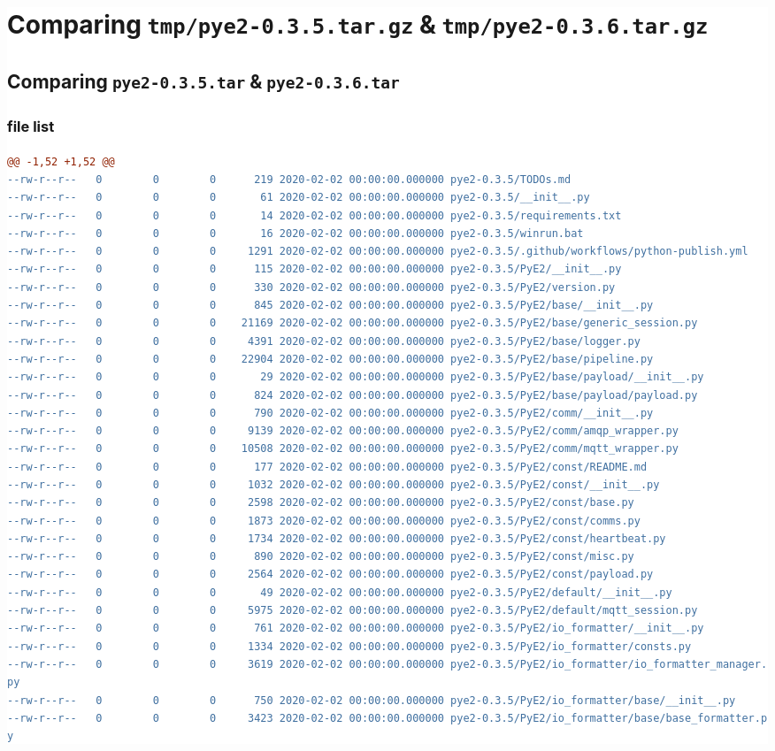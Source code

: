# Comparing `tmp/pye2-0.3.5.tar.gz` & `tmp/pye2-0.3.6.tar.gz`

## Comparing `pye2-0.3.5.tar` & `pye2-0.3.6.tar`

### file list

```diff
@@ -1,52 +1,52 @@
--rw-r--r--   0        0        0      219 2020-02-02 00:00:00.000000 pye2-0.3.5/TODOs.md
--rw-r--r--   0        0        0       61 2020-02-02 00:00:00.000000 pye2-0.3.5/__init__.py
--rw-r--r--   0        0        0       14 2020-02-02 00:00:00.000000 pye2-0.3.5/requirements.txt
--rw-r--r--   0        0        0       16 2020-02-02 00:00:00.000000 pye2-0.3.5/winrun.bat
--rw-r--r--   0        0        0     1291 2020-02-02 00:00:00.000000 pye2-0.3.5/.github/workflows/python-publish.yml
--rw-r--r--   0        0        0      115 2020-02-02 00:00:00.000000 pye2-0.3.5/PyE2/__init__.py
--rw-r--r--   0        0        0      330 2020-02-02 00:00:00.000000 pye2-0.3.5/PyE2/version.py
--rw-r--r--   0        0        0      845 2020-02-02 00:00:00.000000 pye2-0.3.5/PyE2/base/__init__.py
--rw-r--r--   0        0        0    21169 2020-02-02 00:00:00.000000 pye2-0.3.5/PyE2/base/generic_session.py
--rw-r--r--   0        0        0     4391 2020-02-02 00:00:00.000000 pye2-0.3.5/PyE2/base/logger.py
--rw-r--r--   0        0        0    22904 2020-02-02 00:00:00.000000 pye2-0.3.5/PyE2/base/pipeline.py
--rw-r--r--   0        0        0       29 2020-02-02 00:00:00.000000 pye2-0.3.5/PyE2/base/payload/__init__.py
--rw-r--r--   0        0        0      824 2020-02-02 00:00:00.000000 pye2-0.3.5/PyE2/base/payload/payload.py
--rw-r--r--   0        0        0      790 2020-02-02 00:00:00.000000 pye2-0.3.5/PyE2/comm/__init__.py
--rw-r--r--   0        0        0     9139 2020-02-02 00:00:00.000000 pye2-0.3.5/PyE2/comm/amqp_wrapper.py
--rw-r--r--   0        0        0    10508 2020-02-02 00:00:00.000000 pye2-0.3.5/PyE2/comm/mqtt_wrapper.py
--rw-r--r--   0        0        0      177 2020-02-02 00:00:00.000000 pye2-0.3.5/PyE2/const/README.md
--rw-r--r--   0        0        0     1032 2020-02-02 00:00:00.000000 pye2-0.3.5/PyE2/const/__init__.py
--rw-r--r--   0        0        0     2598 2020-02-02 00:00:00.000000 pye2-0.3.5/PyE2/const/base.py
--rw-r--r--   0        0        0     1873 2020-02-02 00:00:00.000000 pye2-0.3.5/PyE2/const/comms.py
--rw-r--r--   0        0        0     1734 2020-02-02 00:00:00.000000 pye2-0.3.5/PyE2/const/heartbeat.py
--rw-r--r--   0        0        0      890 2020-02-02 00:00:00.000000 pye2-0.3.5/PyE2/const/misc.py
--rw-r--r--   0        0        0     2564 2020-02-02 00:00:00.000000 pye2-0.3.5/PyE2/const/payload.py
--rw-r--r--   0        0        0       49 2020-02-02 00:00:00.000000 pye2-0.3.5/PyE2/default/__init__.py
--rw-r--r--   0        0        0     5975 2020-02-02 00:00:00.000000 pye2-0.3.5/PyE2/default/mqtt_session.py
--rw-r--r--   0        0        0      761 2020-02-02 00:00:00.000000 pye2-0.3.5/PyE2/io_formatter/__init__.py
--rw-r--r--   0        0        0     1334 2020-02-02 00:00:00.000000 pye2-0.3.5/PyE2/io_formatter/consts.py
--rw-r--r--   0        0        0     3619 2020-02-02 00:00:00.000000 pye2-0.3.5/PyE2/io_formatter/io_formatter_manager.py
--rw-r--r--   0        0        0      750 2020-02-02 00:00:00.000000 pye2-0.3.5/PyE2/io_formatter/base/__init__.py
--rw-r--r--   0        0        0     3423 2020-02-02 00:00:00.000000 pye2-0.3.5/PyE2/io_formatter/base/base_formatter.py
```